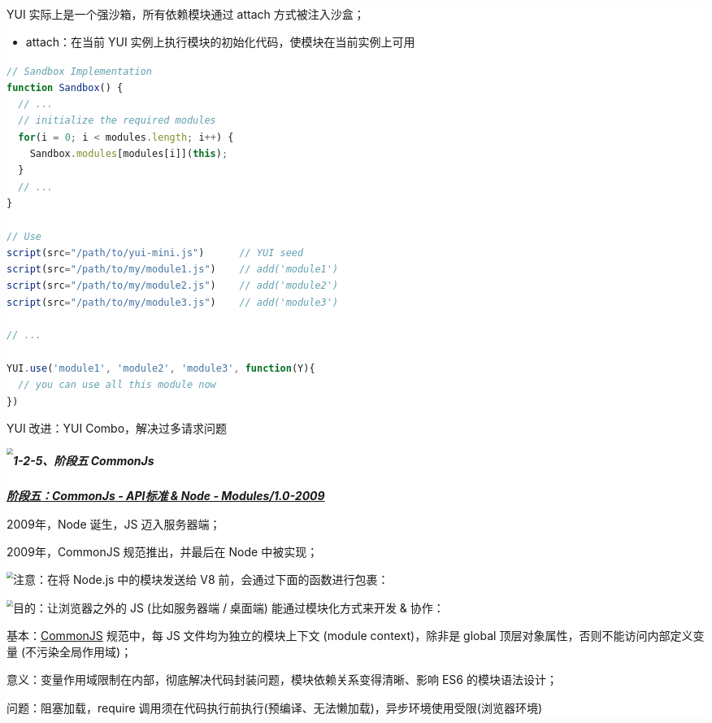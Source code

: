 YUI 实际上是一个强沙箱，所有依赖模块通过 attach 方式被注入沙盒；

- attach：在当前 YUI 实例上执行模块的初始化代码，使模块在当前实例上可用

```js
// Sandbox Implementation
function Sandbox() {
  // ...
  // initialize the required modules
  for(i = 0; i < modules.length; i++) {
    Sandbox.modules[modules[i]](this);
  }
  // ...
}

// Use
script(src="/path/to/yui-mini.js")		// YUI seed
script(src="/path/to/my/module1.js")	// add('module1')
script(src="/path/to/my/module2.js") 	// add('module2')
script(src="/path/to/my/module3.js")	// add('module3')

// ...

YUI.use('module1', 'module2', 'module3', function(Y){
  // you can use all this module now
})
```

YUI 改进：YUI Combo，解决过多请求问题

<img src="/Image/Basics/Special/Engineering/6.png" style="zoom:50%;" align="left"/>



##### 1-2-5、阶段五 CommonJs

**<u>*阶段五：CommonJs - API标准 & Node - Modules/1.0-2009*</u>**

2009年，Node 诞生，JS 迈入服务器端；

2009年，CommonJS 规范推出，并最后在 Node 中被实现；

<img src="/Image/Basics/Special/Engineering/7.png" style="zoom:50%;" align="left"/>

注意：在将 Node.js 中的模块发送给 V8 前，会通过下面的函数进行包裹：

<img src="/Image/Basics/Special/Engineering/8.png" style="zoom:50%;" align="left"/>

目的：让浏览器之外的 JS (比如服务器端 / 桌面端) 能通过模块化方式来开发 & 协作：

基本：[CommonJS](https://en.wikipedia.org/wiki/CommonJS) 规范中，每 JS 文件均为独立的模块上下文 (module context)，除非是 global 顶层对象属性，否则不能访问内部定义变量 (不污染全局作用域)；

意义：变量作用域限制在内部，彻底解决代码封装问题，模块依赖关系变得清晰、影响 ES6 的模块语法设计；

问题：阻塞加载，require 调用须在代码执行前执行(预编译、无法懒加载)，异步环境使用受限(浏览器环境)
